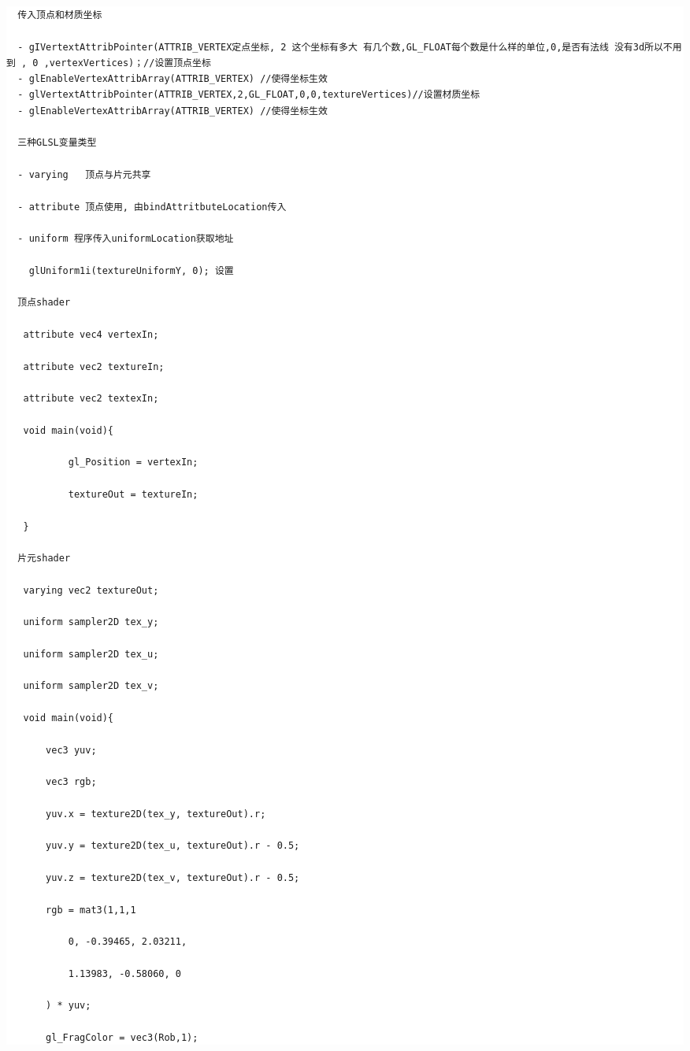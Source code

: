       传入顶点和材质坐标

      - gIVertextAttribPointer(ATTRIB_VERTEX定点坐标, 2 这个坐标有多大 有几个数,GL_FLOAT每个数是什么样的单位,0,是否有法线 没有3d所以不用到 , 0 ,vertexVertices)；//设置顶点坐标
      - glEnableVertexAttribArray(ATTRIB_VERTEX) //使得坐标生效
      - glVertextAttribPointer(ATTRIB_VERTEX,2,GL_FLOAT,0,0,textureVertices)//设置材质坐标
      - glEnableVertexAttribArray(ATTRIB_VERTEX) //使得坐标生效

      三种GLSL变量类型

      - varying   顶点与片元共享

      - attribute 顶点使用, 由bindAttritbuteLocation传入

      - uniform 程序传入uniformLocation获取地址

        glUniform1i(textureUniformY, 0); 设置

      顶点shader

      ​	attribute vec4 vertexIn;

      ​	attribute vec2 textureIn;

      ​	attribute vec2 textexIn;

      ​	void main(void){

      ​			gl_Position = vertexIn;

      ​			textureOut = textureIn;

      ​	}

      片元shader

      ​	varying vec2 textureOut;

      ​	uniform sampler2D tex_y;

      ​	uniform sampler2D tex_u;

      ​	uniform sampler2D tex_v;

      ​	void main(void){

      ​		vec3 yuv;

      ​		vec3 rgb;

      ​		yuv.x = texture2D(tex_y, textureOut).r;

      ​		yuv.y = texture2D(tex_u, textureOut).r - 0.5;

      ​		yuv.z = texture2D(tex_v, textureOut).r - 0.5;

      ​		rgb = mat3(1,1,1

      ​			0, -0.39465, 2.03211,

      ​			1.13983, -0.58060, 0

      ​		) * yuv;

      ​		gl_FragColor = vec3(Rob,1);
